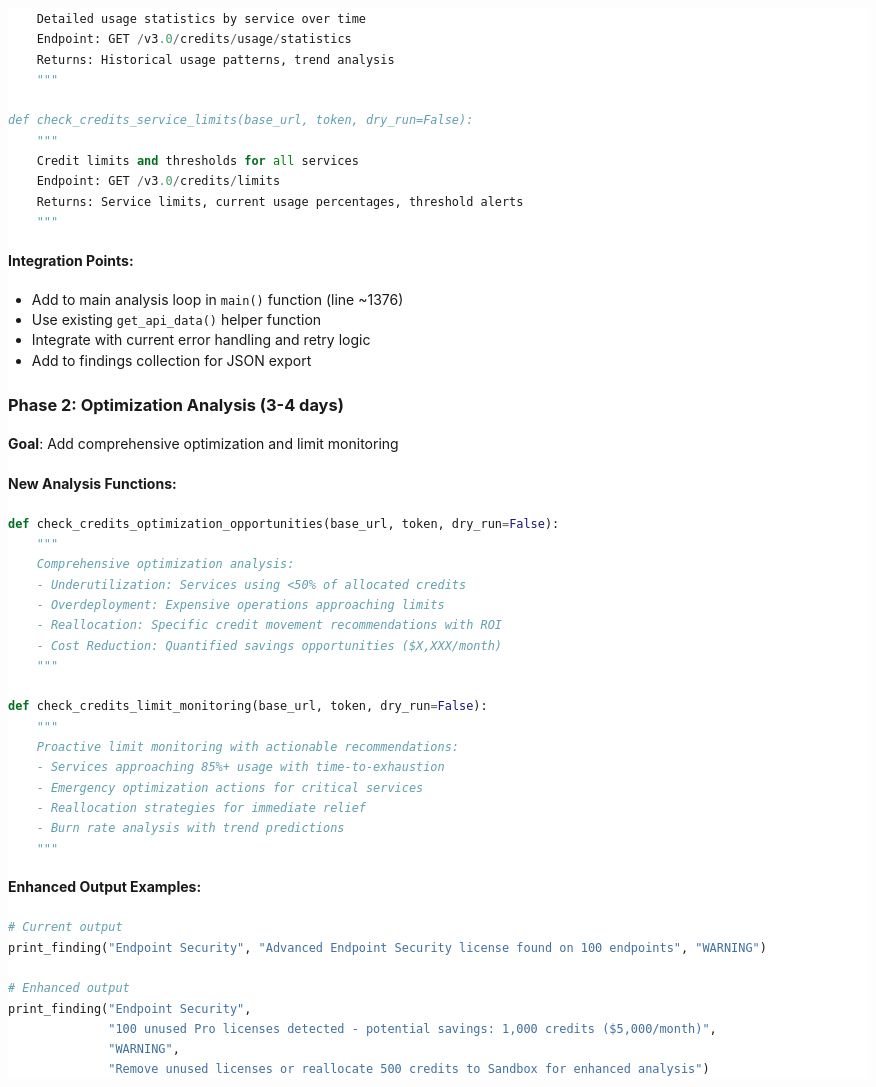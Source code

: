 ```python
    Detailed usage statistics by service over time
    Endpoint: GET /v3.0/credits/usage/statistics
    Returns: Historical usage patterns, trend analysis
    """

def check_credits_service_limits(base_url, token, dry_run=False):
    """
    Credit limits and thresholds for all services
    Endpoint: GET /v3.0/credits/limits
    Returns: Service limits, current usage percentages, threshold alerts
    """
```

#### Integration Points:
- Add to main analysis loop in `main()` function (line ~1376)
- Use existing `get_api_data()` helper function
- Integrate with current error handling and retry logic
- Add to findings collection for JSON export

### Phase 2: Optimization Analysis (3-4 days)
**Goal**: Add comprehensive optimization and limit monitoring

#### New Analysis Functions:
```python
def check_credits_optimization_opportunities(base_url, token, dry_run=False):
    """
    Comprehensive optimization analysis:
    - Underutilization: Services using <50% of allocated credits
    - Overdeployment: Expensive operations approaching limits  
    - Reallocation: Specific credit movement recommendations with ROI
    - Cost Reduction: Quantified savings opportunities ($X,XXX/month)
    """

def check_credits_limit_monitoring(base_url, token, dry_run=False):
    """
    Proactive limit monitoring with actionable recommendations:
    - Services approaching 85%+ usage with time-to-exhaustion
    - Emergency optimization actions for critical services
    - Reallocation strategies for immediate relief
    - Burn rate analysis with trend predictions
    """
```

#### Enhanced Output Examples:
```python
# Current output
print_finding("Endpoint Security", "Advanced Endpoint Security license found on 100 endpoints", "WARNING")

# Enhanced output
print_finding("Endpoint Security", 
              "100 unused Pro licenses detected - potential savings: 1,000 credits ($5,000/month)", 
              "WARNING", 
              "Remove unused licenses or reallocate 500 credits to Sandbox for enhanced analysis")
```
